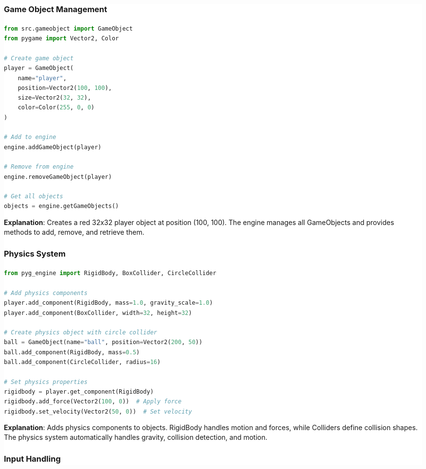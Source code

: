 ### Game Object Management

```python
from src.gameobject import GameObject
from pygame import Vector2, Color

# Create game object
player = GameObject(
    name="player",
    position=Vector2(100, 100),
    size=Vector2(32, 32),
    color=Color(255, 0, 0)
)

# Add to engine
engine.addGameObject(player)

# Remove from engine
engine.removeGameObject(player)

# Get all objects
objects = engine.getGameObjects()
```

**Explanation**: Creates a red 32x32 player object at position (100, 100). The engine manages all GameObjects and provides methods to add, remove, and retrieve them.

### Physics System

```python
from pyg_engine import RigidBody, BoxCollider, CircleCollider

# Add physics components
player.add_component(RigidBody, mass=1.0, gravity_scale=1.0)
player.add_component(BoxCollider, width=32, height=32)

# Create physics object with circle collider
ball = GameObject(name="ball", position=Vector2(200, 50))
ball.add_component(RigidBody, mass=0.5)
ball.add_component(CircleCollider, radius=16)

# Set physics properties
rigidbody = player.get_component(RigidBody)
rigidbody.add_force(Vector2(100, 0))  # Apply force
rigidbody.set_velocity(Vector2(50, 0))  # Set velocity
```

**Explanation**: Adds physics components to objects. RigidBody handles motion and forces, while Colliders define collision shapes. The physics system automatically handles gravity, collision detection, and motion.

### Input Handling
